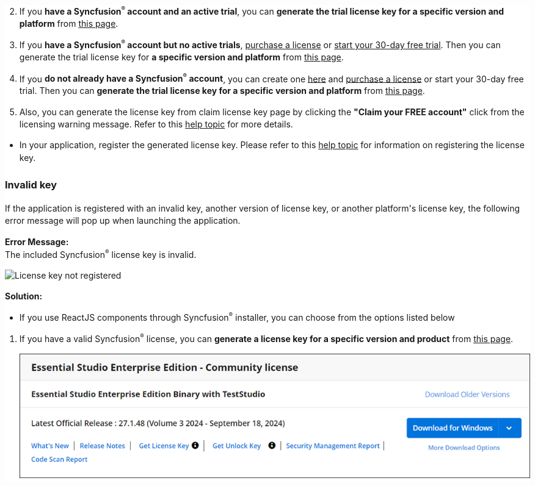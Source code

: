 2. If you **have a Syncfusion<sup style="font-size:70%">&reg;</sup> account and an active trial**, you can **generate the trial license key for a specific version and platform** from [this page](https://www.syncfusion.com/account/manage-trials/downloads).

3. If you **have a Syncfusion<sup style="font-size:70%">&reg;</sup> account but no active trials**, [purchase a license](https://www.syncfusion.com/sales/products) or [start your 30-day free trial](https://www.syncfusion.com/account/manage-trials/start-trials). Then you can generate the trial license key for **a specific version and platform** from [this page](https://www.syncfusion.com/account/downloads).

4. If you **do not already have a Syncfusion<sup style="font-size:70%">&reg;</sup> account**, you can create one [here](https://www.syncfusion.com/account/register) and [purchase a license](https://www.syncfusion.com/sales/products) or start your 30-day free trial. Then you can **generate the trial license key for a specific version and platform** from [this page](https://www.syncfusion.com/account/manage-trials/start-trials).

5. Also, you can generate the license key from claim license key page by clicking the **"Claim your FREE account"** click from the licensing warning message. Refer to this [help topic](https://ej2.syncfusion.com/react/documentation/licensing/license-key-generation#Claim-License-Key) for more details.

* In your application, register the generated license key. Please refer to this [help topic](https://ej2.syncfusion.com/react/documentation/licensing/license-key-registration/) for information on registering the license key.

### Invalid key

If the application is registered with an invalid key, another version of license key, or another platform's license key, the following error message will pop up when launching the application.

**Error Message:** <br /> The included Syncfusion<sup style="font-size:70%">&reg;</sup> license key is invalid.

![License key not registered](images/licensing-error-6.png)

**Solution:**

* If you use ReactJS components through Syncfusion<sup style="font-size:70%">&reg;</sup> installer, you can choose from the options listed below

1. If you have a valid Syncfusion<sup style="font-size:70%">&reg;</sup> license, you can **generate a license key for a specific version and product** from [this page](https://www.syncfusion.com/account/downloads).

   ![Get Community License Key](images/get-community-license-key.png)
